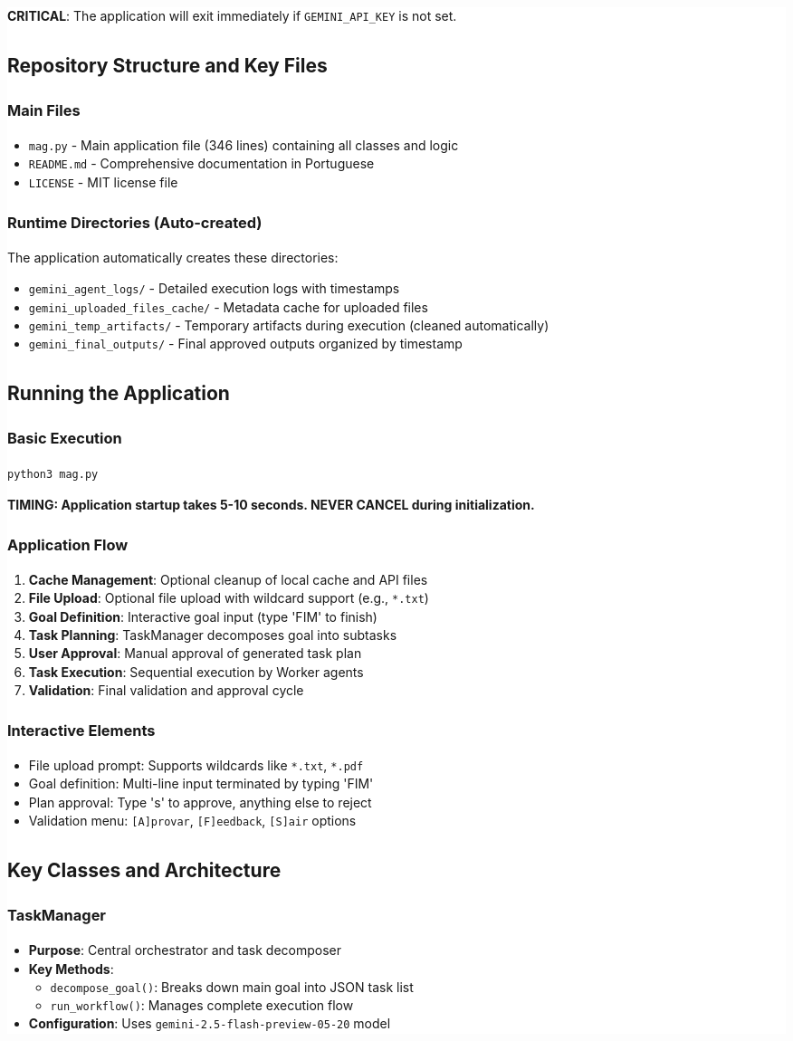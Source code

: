 **CRITICAL**: The application will exit immediately if `GEMINI_API_KEY` is not set.

## Repository Structure and Key Files

### Main Files
- `mag.py` - Main application file (346 lines) containing all classes and logic
- `README.md` - Comprehensive documentation in Portuguese
- `LICENSE` - MIT license file

### Runtime Directories (Auto-created)
The application automatically creates these directories:
- `gemini_agent_logs/` - Detailed execution logs with timestamps
- `gemini_uploaded_files_cache/` - Metadata cache for uploaded files
- `gemini_temp_artifacts/` - Temporary artifacts during execution (cleaned automatically)
- `gemini_final_outputs/` - Final approved outputs organized by timestamp

## Running the Application

### Basic Execution
```bash
python3 mag.py
```

**TIMING: Application startup takes 5-10 seconds. NEVER CANCEL during initialization.**

### Application Flow
1. **Cache Management**: Optional cleanup of local cache and API files
2. **File Upload**: Optional file upload with wildcard support (e.g., `*.txt`)
3. **Goal Definition**: Interactive goal input (type 'FIM' to finish)
4. **Task Planning**: TaskManager decomposes goal into subtasks
5. **User Approval**: Manual approval of generated task plan
6. **Task Execution**: Sequential execution by Worker agents
7. **Validation**: Final validation and approval cycle

### Interactive Elements
- File upload prompt: Supports wildcards like `*.txt`, `*.pdf`
- Goal definition: Multi-line input terminated by typing 'FIM'
- Plan approval: Type 's' to approve, anything else to reject
- Validation menu: `[A]provar`, `[F]eedback`, `[S]air` options

## Key Classes and Architecture

### TaskManager
- **Purpose**: Central orchestrator and task decomposer
- **Key Methods**:
  - `decompose_goal()`: Breaks down main goal into JSON task list
  - `run_workflow()`: Manages complete execution flow
- **Configuration**: Uses `gemini-2.5-flash-preview-05-20` model
